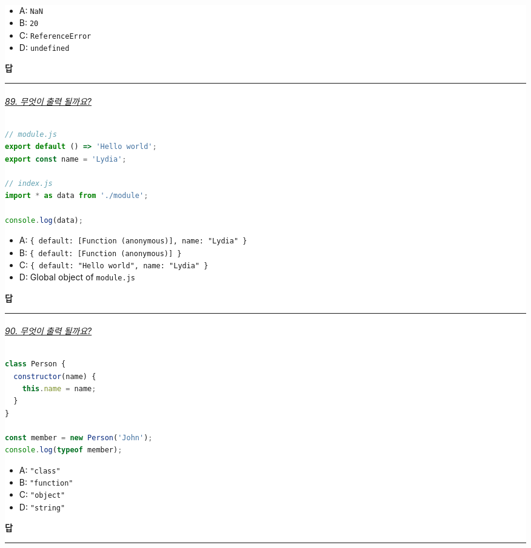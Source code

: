 - A: `NaN`
- B: `20`
- C: `ReferenceError`
- D: `undefined`

**답**

---

###### [89. 무엇이 출력 될까요?](https://github.com/lydiahallie/javascript-questions/blob/master/ko-KR/README-ko_KR.md#89-%EB%AC%B4%EC%97%87%EC%9D%B4-%EC%B6%9C%EB%A0%A5-%EB%90%A0%EA%B9%8C%EC%9A%94)

```js
// module.js
export default () => 'Hello world';
export const name = 'Lydia';

// index.js
import * as data from './module';

console.log(data);
```

- A: `{ default: [Function (anonymous)], name: "Lydia" }`
- B: `{ default: [Function (anonymous)] }`
- C: `{ default: "Hello world", name: "Lydia" }`
- D: Global object of `module.js`

**답**

---

###### [90. 무엇이 출력 될까요?](https://github.com/lydiahallie/javascript-questions/blob/master/ko-KR/README-ko_KR.md#90-%EB%AC%B4%EC%97%87%EC%9D%B4-%EC%B6%9C%EB%A0%A5-%EB%90%A0%EA%B9%8C%EC%9A%94)

```js
class Person {
  constructor(name) {
    this.name = name;
  }
}

const member = new Person('John');
console.log(typeof member);
```

- A: `"class"`
- B: `"function"`
- C: `"object"`
- D: `"string"`

**답**

---

  [Symbol('a')]: 'b',